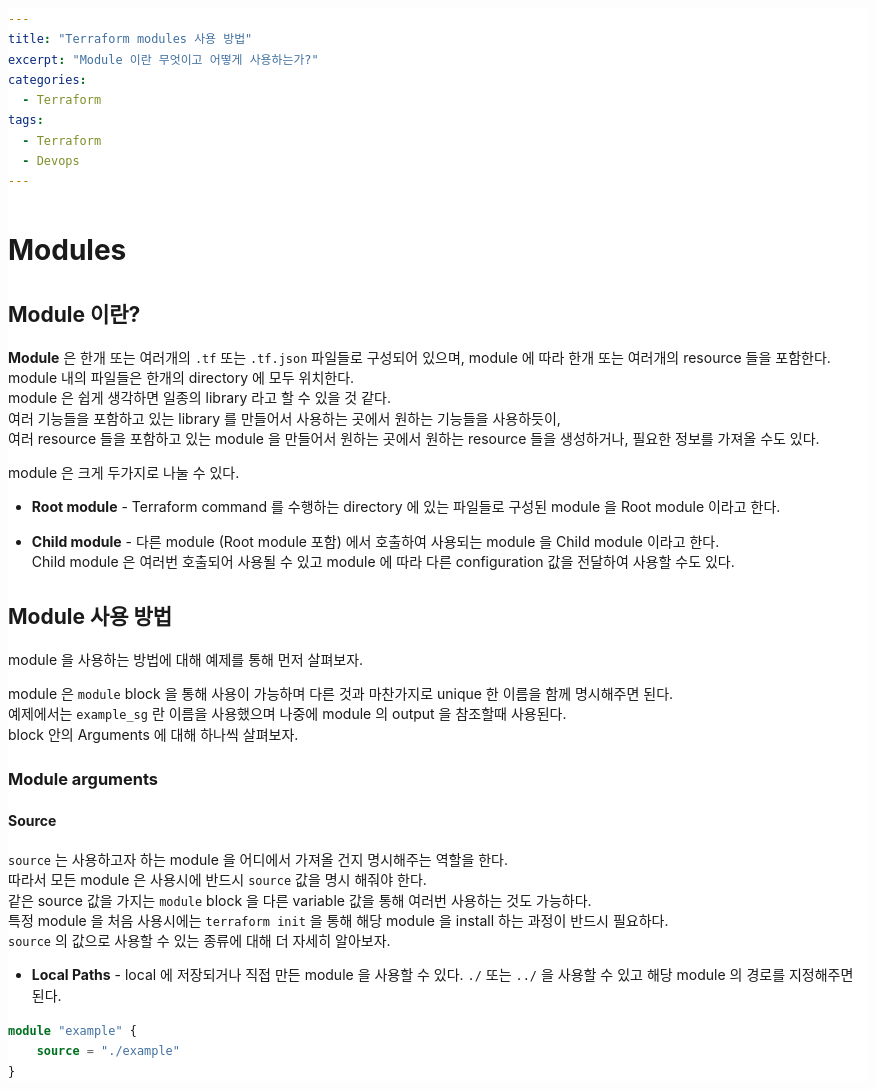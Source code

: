 ```yaml
---
title: "Terraform modules 사용 방법"
excerpt: "Module 이란 무엇이고 어떻게 사용하는가?"
categories:
  - Terraform
tags:
  - Terraform
  - Devops
---
```


# Modules

## Module 이란?

**Module** 은 한개 또는 여러개의 `.tf` 또는 `.tf.json` 파일들로 구성되어 있으며, module 에 따라 한개 또는 여러개의 resource 들을 포함한다.  
module 내의 파일들은 한개의 directory 에 모두 위치한다.  
module 은 쉽게 생각하면 일종의 library 라고 할 수 있을 것 같다.  
여러 기능들을 포함하고 있는 library 를 만들어서 사용하는 곳에서 원하는 기능들을 사용하듯이,  
여러 resource 들을 포함하고 있는 module 을 만들어서 원하는 곳에서 원하는 resource 들을 생성하거나, 필요한 정보를 가져올 수도 있다.  

module 은 크게 두가지로 나눌 수 있다.  

- **Root module** - Terraform command 를 수행하는 directory 에 있는 파일들로 구성된 module 을 Root module 이라고 한다.  

- **Child module** - 다른 module (Root module 포함) 에서 호출하여 사용되는 module 을 Child module 이라고 한다.  
Child module 은 여러번 호출되어 사용될 수 있고 module 에 따라 다른 configuration 값을 전달하여 사용할 수도 있다.  

## Module 사용 방법

module 을 사용하는 방법에 대해 예제를 통해 먼저 살펴보자.  

<script src="https://gist.github.com/gentledev10/7fd71360ed637b63b909be8a3d714964.js"></script>

module 은 `module` block 을 통해 사용이 가능하며 다른 것과 마찬가지로 unique 한 이름을 함께 명시해주면 된다.  
예제에서는 `example_sg` 란 이름을 사용했으며 나중에 module 의 output 을 참조할때 사용된다.  
block 안의 Arguments 에 대해 하나씩 살펴보자.  

### Module arguments

#### Source

`source` 는 사용하고자 하는 module 을 어디에서 가져올 건지 명시해주는 역할을 한다.  
따라서 모든 module 은 사용시에 반드시 `source` 값을 명시 해줘야 한다.  
같은 source 값을 가지는 `module` block 을 다른 variable 값을 통해 여러번 사용하는 것도 가능하다.  
특정 module 을 처음 사용시에는 `terraform init` 을 통해 해당 module 을 install 하는 과정이 반드시 필요하다.  
`source` 의 값으로 사용할 수 있는 종류에 대해 더 자세히 알아보자.  
- **Local Paths** - local 에 저장되거나 직접 만든 module 을 사용할 수 있다. `./` 또는 `../` 을 사용할 수 있고 해당 module 의 경로를 지정해주면 된다.  
```terraform
module "example" {
    source = "./example"
}
```
